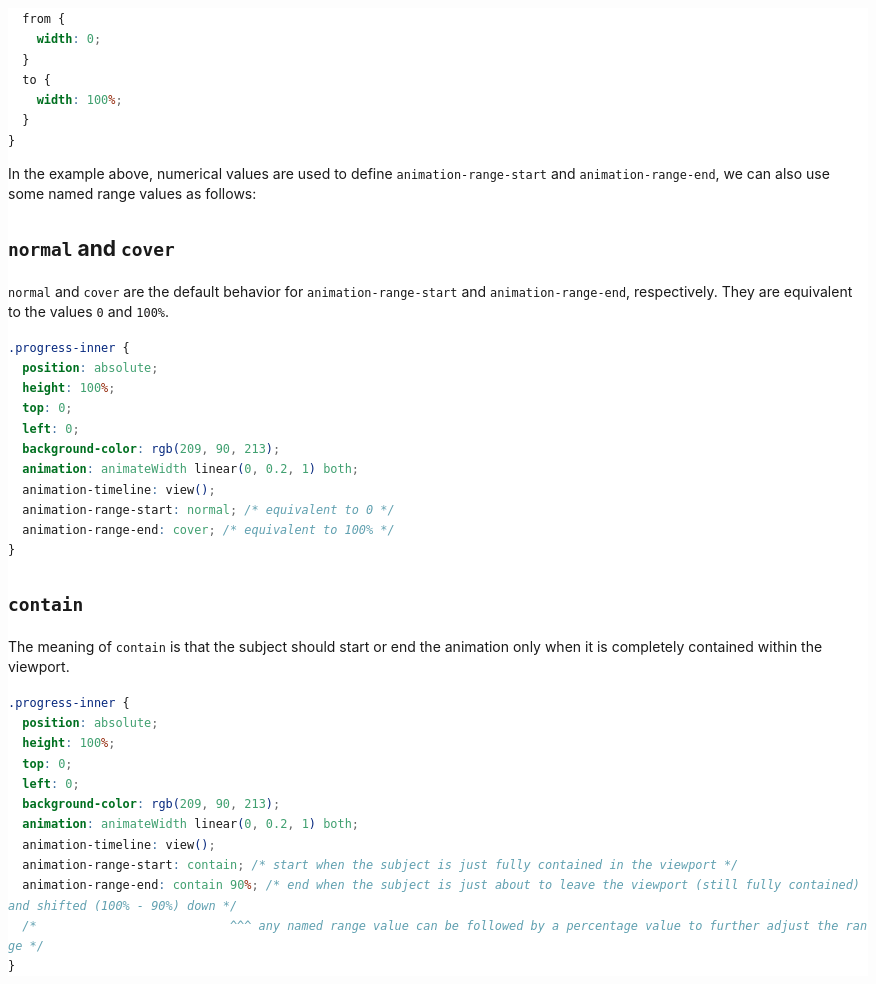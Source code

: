 ```css
  from {
    width: 0;
  }
  to {
    width: 100%;
  }
}
```

In the example above, numerical values are used to define `animation-range-start` and `animation-range-end`, we can also use some named range values as follows:

## `normal` and `cover`

`normal` and `cover` are the default behavior for `animation-range-start` and `animation-range-end`, respectively. They are equivalent to the values `0` and `100%`.

```css
.progress-inner {
  position: absolute;
  height: 100%;
  top: 0;
  left: 0;
  background-color: rgb(209, 90, 213);
  animation: animateWidth linear(0, 0.2, 1) both;
  animation-timeline: view();
  animation-range-start: normal; /* equivalent to 0 */
  animation-range-end: cover; /* equivalent to 100% */
}
```

## `contain`

The meaning of `contain` is that the subject should start or end the animation only when it is completely contained within the viewport.

```css
.progress-inner {
  position: absolute;
  height: 100%;
  top: 0;
  left: 0;
  background-color: rgb(209, 90, 213);
  animation: animateWidth linear(0, 0.2, 1) both;
  animation-timeline: view();
  animation-range-start: contain; /* start when the subject is just fully contained in the viewport */
  animation-range-end: contain 90%; /* end when the subject is just about to leave the viewport (still fully contained) and shifted (100% - 90%) down */
  /*                           ^^^ any named range value can be followed by a percentage value to further adjust the range */
}
```
